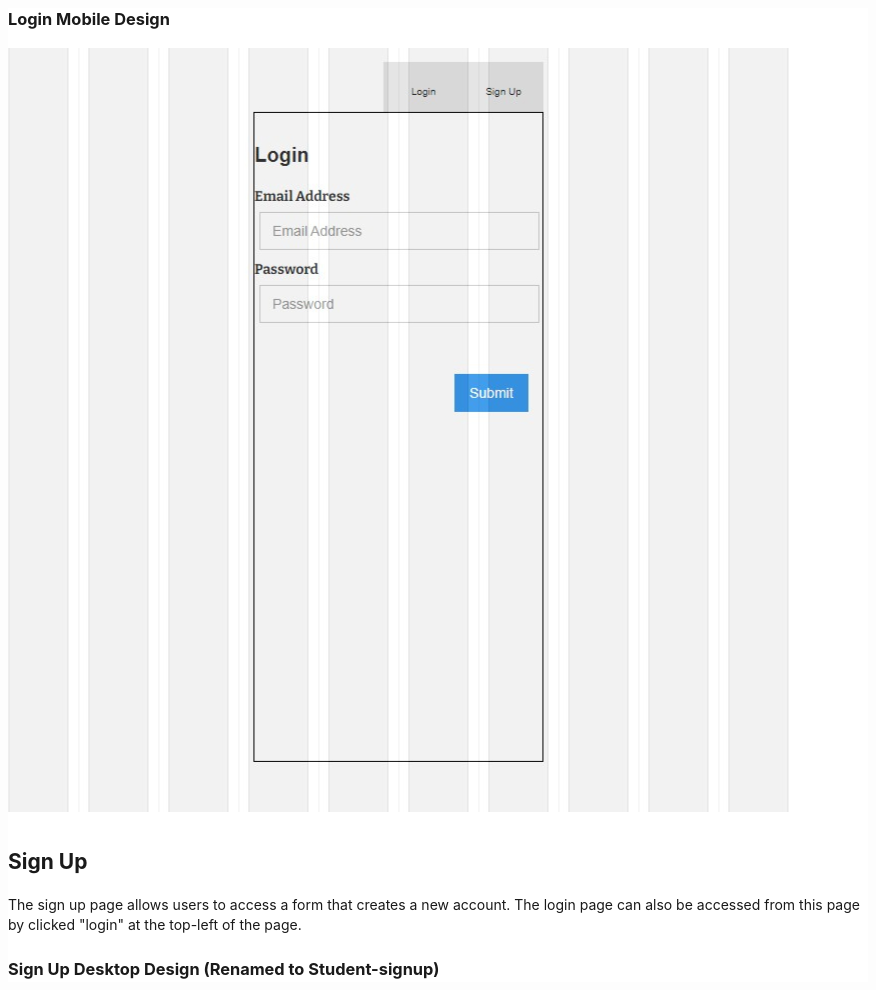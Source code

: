 ### Login Mobile Design

![Login Mobile visual design](https://github.com/Rockergamer321/qcfirst/blob/main/Visual%20Designs/Login%20Mobile.png)

## Sign Up

The sign up page allows users to access a form that creates a new account. The login page can also be accessed from this page by clicked "login" at the top-left of the page.

### Sign Up Desktop Design (Renamed to Student-signup)
